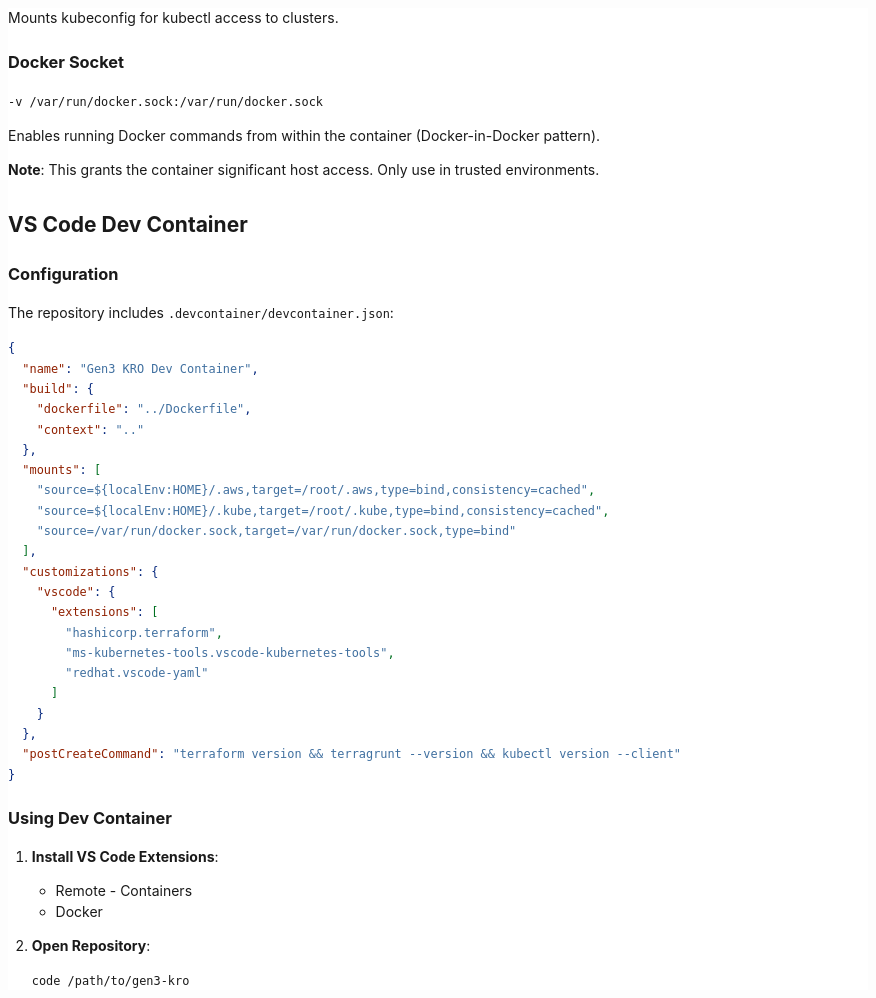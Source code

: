 Mounts kubeconfig for kubectl access to clusters.

### Docker Socket

```bash
-v /var/run/docker.sock:/var/run/docker.sock
```

Enables running Docker commands from within the container (Docker-in-Docker pattern).

**Note**: This grants the container significant host access. Only use in trusted environments.

## VS Code Dev Container

### Configuration

The repository includes `.devcontainer/devcontainer.json`:

```json
{
  "name": "Gen3 KRO Dev Container",
  "build": {
    "dockerfile": "../Dockerfile",
    "context": ".."
  },
  "mounts": [
    "source=${localEnv:HOME}/.aws,target=/root/.aws,type=bind,consistency=cached",
    "source=${localEnv:HOME}/.kube,target=/root/.kube,type=bind,consistency=cached",
    "source=/var/run/docker.sock,target=/var/run/docker.sock,type=bind"
  ],
  "customizations": {
    "vscode": {
      "extensions": [
        "hashicorp.terraform",
        "ms-kubernetes-tools.vscode-kubernetes-tools",
        "redhat.vscode-yaml"
      ]
    }
  },
  "postCreateCommand": "terraform version && terragrunt --version && kubectl version --client"
}
```

### Using Dev Container

1. **Install VS Code Extensions**:
   - Remote - Containers
   - Docker

2. **Open Repository**:
   ```bash
   code /path/to/gen3-kro
   ```
